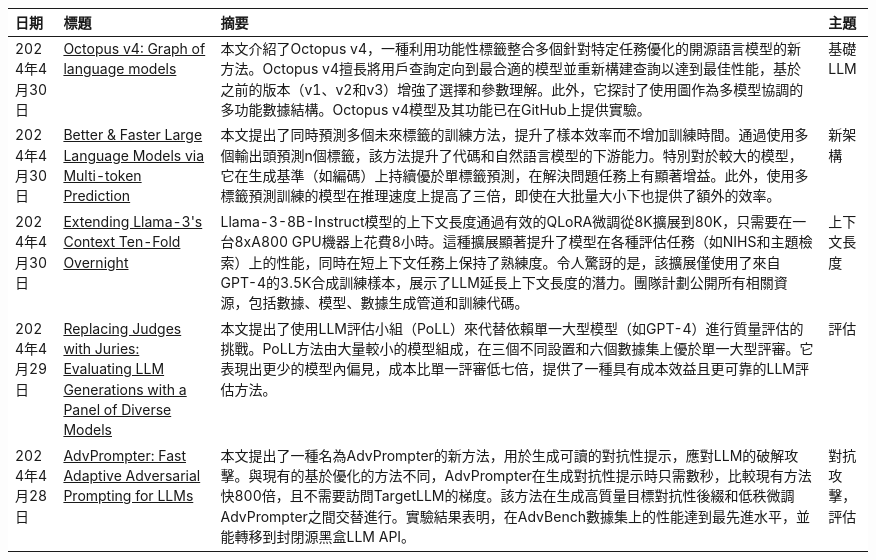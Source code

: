 ﻿| 日期          | 標題                                                                                                                                              | 摘要                                                                                                                                                                                                                                                                                                                                                                                                                                                                                                                                                                                                                                                                                                                                                                                                                                                                                                                                                 | 主題                          |
|:--------------|:--------------------------------------------------------------------------------------------------------------------------------------------------|:--------------------------------------------------------------------------------------------------------------------------------------------------------------------------------------------------------------------------------------------------------------------------------------------------------------------------------------------------------------------------------------------------------------------------------------------------------------------------------------------------------------------------------------------------------------------------------------------------------------------------------------------------------------------------------------------------------------------------------------------------------------------------------------------------------------------------------------------------------------------------------------------------------------------------------------------------------|:--------------------------------|
| 2024年4月30日 | [Octopus v4: Graph of language models](https://arxiv.org/pdf/2404.19296)                                                                          | 本文介紹了Octopus v4，一種利用功能性標籤整合多個針對特定任務優化的開源語言模型的新方法。Octopus v4擅長將用戶查詢定向到最合適的模型並重新構建查詢以達到最佳性能，基於之前的版本（v1、v2和v3）增強了選擇和參數理解。此外，它探討了使用圖作為多模型協調的多功能數據結構。Octopus v4模型及其功能已在GitHub上提供實驗。                                                                                                                                                                                                                                                                                                                                                                                                    | 基礎LLM                |
| 2024年4月30日 | [Better & Faster Large Language Models via Multi-token Prediction](https://arxiv.org/pdf/2404.19737)                                              | 本文提出了同時預測多個未來標籤的訓練方法，提升了樣本效率而不增加訓練時間。通過使用多個輸出頭預測n個標籤，該方法提升了代碼和自然語言模型的下游能力。特別對於較大的模型，它在生成基準（如編碼）上持續優於單標籤預測，在解決問題任務上有顯著增益。此外，使用多標籤預測訓練的模型在推理速度上提高了三倍，即使在大批量大小下也提供了額外的效率。                                                                                                                                                                                                                                                              | 新架構                |
| 2024年4月30日 | [Extending Llama-3's Context Ten-Fold Overnight](https://arxiv.org/pdf/2404.19553)                                                                | Llama-3-8B-Instruct模型的上下文長度通過有效的QLoRA微調從8K擴展到80K，只需要在一台8xA800 GPU機器上花費8小時。這種擴展顯著提升了模型在各種評估任務（如NIHS和主題檢索）上的性能，同時在短上下文任務上保持了熟練度。令人驚訝的是，該擴展僅使用了來自GPT-4的3.5K合成訓練樣本，展示了LLM延長上下文長度的潛力。團隊計劃公開所有相關資源，包括數據、模型、數據生成管道和訓練代碼。                                                                                                                                                                                                                                                                                                  | 上下文長度                  |
| 2024年4月29日 | [Replacing Judges with Juries: Evaluating LLM Generations with a Panel of Diverse Models](https://arxiv.org/pdf/2404.18796)                       | 本文提出了使用LLM評估小組（PoLL）來代替依賴單一大型模型（如GPT-4）進行質量評估的挑戰。PoLL方法由大量較小的模型組成，在三個不同設置和六個數據集上優於單一大型評審。它表現出更少的模型內偏見，成本比單一評審低七倍，提供了一種具有成本效益且更可靠的LLM評估方法。                                                                                                                                                                                                                                                                                                                                                                                                                                                    | 評估                      |
| 2024年4月28日 | [AdvPrompter: Fast Adaptive Adversarial Prompting for LLMs](https://arxiv.org/pdf/2404.16873)                                                     | 本文提出了一種名為AdvPrompter的新方法，用於生成可讀的對抗性提示，應對LLM的破解攻擊。與現有的基於優化的方法不同，AdvPrompter在生成對抗性提示時只需數秒，比較現有方法快800倍，且不需要訪問TargetLLM的梯度。該方法在生成高質量目標對抗性後綴和低秩微調AdvPrompter之間交替進行。實驗結果表明，在AdvBench數據集上的性能達到最先進水平，並能轉移到封閉源黑盒LLM API。                                                                                                                                                                                                                                                                                                                                  | 對抗攻擊，評估 |
